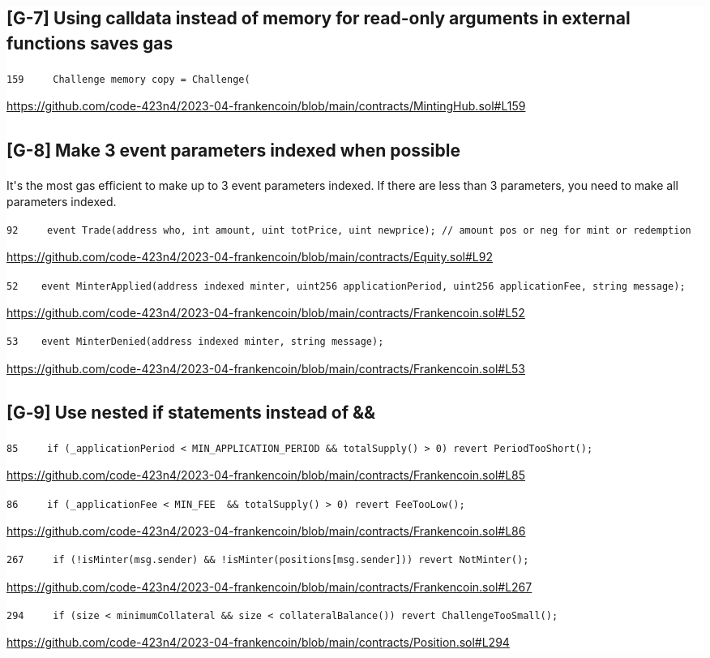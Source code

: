 ## [G-7] Using calldata instead of memory for read-only arguments in external functions saves gas

```solidity
159     Challenge memory copy = Challenge(
```
https://github.com/code-423n4/2023-04-frankencoin/blob/main/contracts/MintingHub.sol#L159



## [G-8] Make 3 event parameters indexed when possible
It's the most gas efficient to make up to 3 event parameters indexed. If there are less than 3 parameters, you need to make all parameters indexed.

```solidity
92     event Trade(address who, int amount, uint totPrice, uint newprice); // amount pos or neg for mint or redemption
```
https://github.com/code-423n4/2023-04-frankencoin/blob/main/contracts/Equity.sol#L92

```solidity
52    event MinterApplied(address indexed minter, uint256 applicationPeriod, uint256 applicationFee, string message);
```
https://github.com/code-423n4/2023-04-frankencoin/blob/main/contracts/Frankencoin.sol#L52

```solidity
53    event MinterDenied(address indexed minter, string message);
```
https://github.com/code-423n4/2023-04-frankencoin/blob/main/contracts/Frankencoin.sol#L53

## [G‑9] Use nested if statements instead of &&

```solidity
85     if (_applicationPeriod < MIN_APPLICATION_PERIOD && totalSupply() > 0) revert PeriodTooShort();
```
https://github.com/code-423n4/2023-04-frankencoin/blob/main/contracts/Frankencoin.sol#L85

```solidity
86     if (_applicationFee < MIN_FEE  && totalSupply() > 0) revert FeeTooLow();
```
https://github.com/code-423n4/2023-04-frankencoin/blob/main/contracts/Frankencoin.sol#L86

```solidity
267     if (!isMinter(msg.sender) && !isMinter(positions[msg.sender])) revert NotMinter();
```
https://github.com/code-423n4/2023-04-frankencoin/blob/main/contracts/Frankencoin.sol#L267

```solidity
294     if (size < minimumCollateral && size < collateralBalance()) revert ChallengeTooSmall();
```
https://github.com/code-423n4/2023-04-frankencoin/blob/main/contracts/Position.sol#L294






